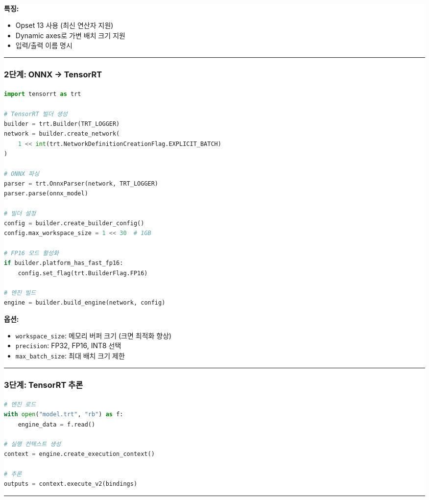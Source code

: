 **특징:**
- Opset 13 사용 (최신 연산자 지원)
- Dynamic axes로 가변 배치 크기 지원
- 입력/출력 이름 명시

---

### 2단계: ONNX → TensorRT

```python
import tensorrt as trt

# TensorRT 빌더 생성
builder = trt.Builder(TRT_LOGGER)
network = builder.create_network(
    1 << int(trt.NetworkDefinitionCreationFlag.EXPLICIT_BATCH)
)

# ONNX 파싱
parser = trt.OnnxParser(network, TRT_LOGGER)
parser.parse(onnx_model)

# 빌더 설정
config = builder.create_builder_config()
config.max_workspace_size = 1 << 30  # 1GB

# FP16 모드 활성화
if builder.platform_has_fast_fp16:
    config.set_flag(trt.BuilderFlag.FP16)

# 엔진 빌드
engine = builder.build_engine(network, config)
```

**옵션:**
- `workspace_size`: 메모리 버퍼 크기 (크면 최적화 향상)
- `precision`: FP32, FP16, INT8 선택
- `max_batch_size`: 최대 배치 크기 제한

---

### 3단계: TensorRT 추론

```python
# 엔진 로드
with open("model.trt", "rb") as f:
    engine_data = f.read()

# 실행 컨텍스트 생성
context = engine.create_execution_context()

# 추론
outputs = context.execute_v2(bindings)
```

---